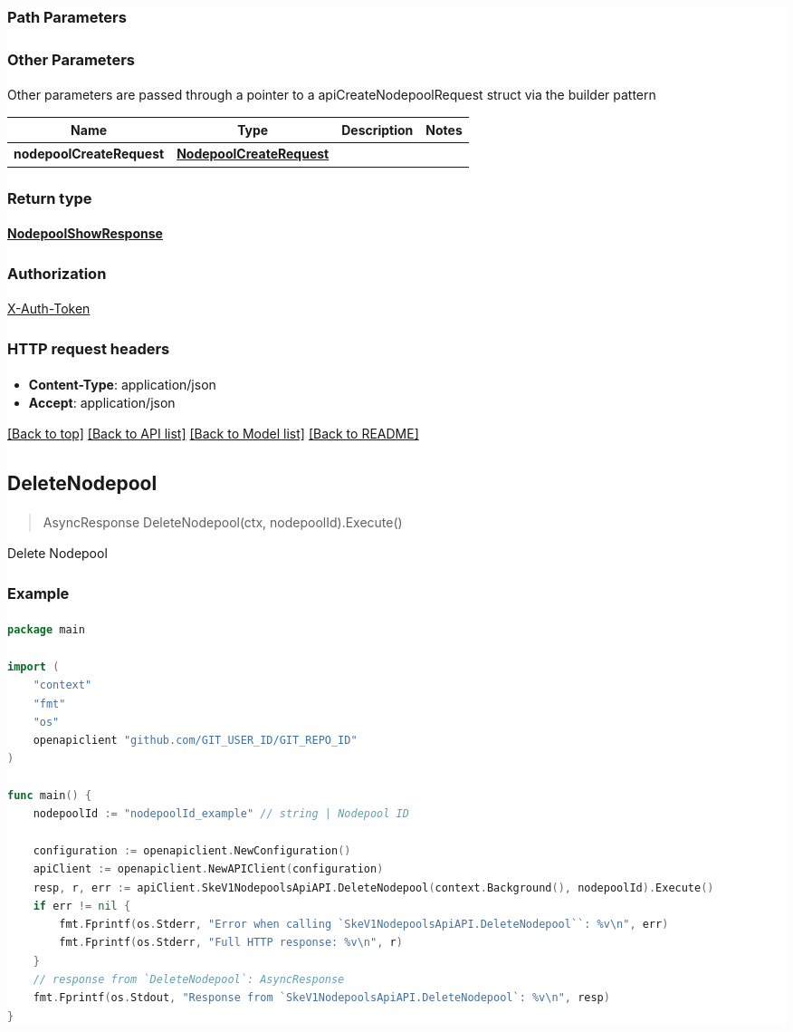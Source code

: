 ### Path Parameters



### Other Parameters

Other parameters are passed through a pointer to a apiCreateNodepoolRequest struct via the builder pattern


Name | Type | Description  | Notes
------------- | ------------- | ------------- | -------------
 **nodepoolCreateRequest** | [**NodepoolCreateRequest**](NodepoolCreateRequest.md) |  | 

### Return type

[**NodepoolShowResponse**](NodepoolShowResponse.md)

### Authorization

[X-Auth-Token](../README.md#X-Auth-Token)

### HTTP request headers

- **Content-Type**: application/json
- **Accept**: application/json

[[Back to top]](#) [[Back to API list]](../README.md#documentation-for-api-endpoints)
[[Back to Model list]](../README.md#documentation-for-models)
[[Back to README]](../README.md)


## DeleteNodepool

> AsyncResponse DeleteNodepool(ctx, nodepoolId).Execute()

Delete Nodepool



### Example

```go
package main

import (
	"context"
	"fmt"
	"os"
	openapiclient "github.com/GIT_USER_ID/GIT_REPO_ID"
)

func main() {
	nodepoolId := "nodepoolId_example" // string | Nodepool ID

	configuration := openapiclient.NewConfiguration()
	apiClient := openapiclient.NewAPIClient(configuration)
	resp, r, err := apiClient.SkeV1NodepoolsApiAPI.DeleteNodepool(context.Background(), nodepoolId).Execute()
	if err != nil {
		fmt.Fprintf(os.Stderr, "Error when calling `SkeV1NodepoolsApiAPI.DeleteNodepool``: %v\n", err)
		fmt.Fprintf(os.Stderr, "Full HTTP response: %v\n", r)
	}
	// response from `DeleteNodepool`: AsyncResponse
	fmt.Fprintf(os.Stdout, "Response from `SkeV1NodepoolsApiAPI.DeleteNodepool`: %v\n", resp)
}
```
